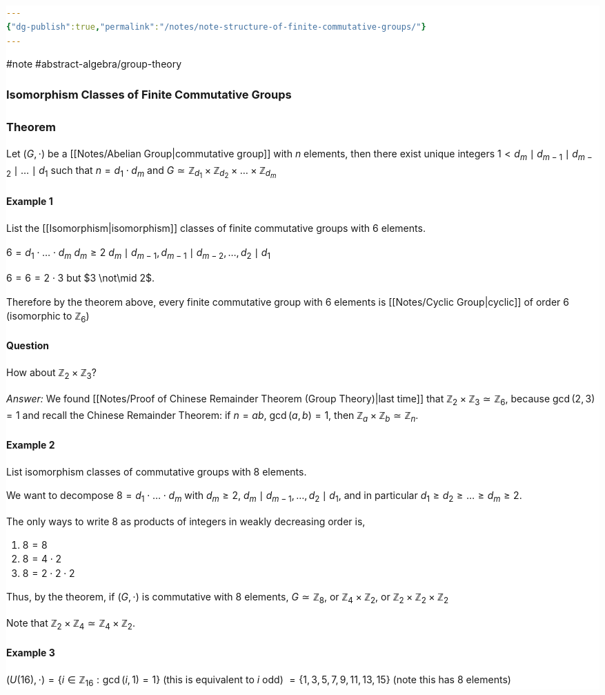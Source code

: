 ```yaml
---
{"dg-publish":true,"permalink":"/notes/note-structure-of-finite-commutative-groups/"}
---
```


#note #abstract-algebra/group-theory 

### Isomorphism Classes of Finite Commutative Groups

### Theorem
Let $( G, \cdot )$ be a [[Notes/Abelian Group\|commutative group]] with $n$ elements, then there exist unique integers $1 < d_{m} \mid d_{m-1} \mid d_{m-2} \mid \ldots \mid d_{1}$ such that $n = d_1 \cdot d_m$ and $G \simeq \mathbb{Z}_{d_{1}} \times \mathbb{Z}_{d_{2}} \times \ldots \times \mathbb{Z}_{d_{m}}$

#### Example 1
List the [[Isomorphism\|isomorphism]] classes of finite commutative groups with 6 elements.

$6=d_{1} \cdot \ldots \cdot d_{m}$
$d_{m} \geq 2$
$d_{m}\mid d_{m-1}, d_{m-1}\mid d_{m-2}, \ldots, d_{2} \mid d_{1}$

$6=6 = 2\cdot 3$ but $3 \not\mid 2$.

Therefore by the theorem above, every finite commutative group with 6 elements is [[Notes/Cyclic Group\|cyclic]] of order $6$ (isomorphic to $\mathbb{Z}_{6}$) 


#### Question
How about $\mathbb{Z}_{2} \times \mathbb{Z}_{3}$? 

*Answer:* We found [[Notes/Proof of Chinese Remainder Theorem (Group Theory)\|last time]] that $\mathbb{Z}_{2} \times \mathbb{Z}_{3} \simeq \mathbb{Z}_{6}$, because $\gcd(2,3)=1$ and recall the Chinese Remainder Theorem: if $n=ab$, $\gcd(a,b)=1$, then $\mathbb{Z}_{a}\times \mathbb{Z}_{b}\simeq \mathbb{Z}_{n}$.


#### Example 2
List isomorphism classes of commutative groups with 8 elements.

We want to decompose $8=d_{1}\cdot\ldots\cdot d_{m}$ with $d_{m}\geq 2$, $d_{m}\mid d_{m -1} , \ldots , d_{2} \mid d_{1}$, and in particular $d_{1 } \geq d_{2} \geq \ldots \geq d_{m}\geq 2$.

The only ways to write 8 as products of integers in weakly decreasing order is,
1) $8=8$
2) $8=4\cdot 2$
3) $8 = 2 \cdot 2 \cdot 2$

Thus, by the theorem, if $( G, \cdot )$ is commutative with 8 elements, $G \simeq \mathbb{Z}_{8}$, or $\mathbb{Z}_{4}\times \mathbb{Z}_{2}$, or $\mathbb{Z}_{2}\times \mathbb{Z}_{2} \times \mathbb{Z}_{2}$

Note that $\mathbb{Z}_{2}\times \mathbb{Z}_{4} \simeq \mathbb{Z}_{4}\times \mathbb{Z}_{2}$. 

#### Example 3
$( U(16), \cdot )=\{ i\in \mathbb{Z}_{16} : \gcd(i,1)=1 \}$ (this is equivalent to $i$ odd)
$= \{ 1,3,5,7,9,11,13,15 \}$ (note this has 8 elements)
